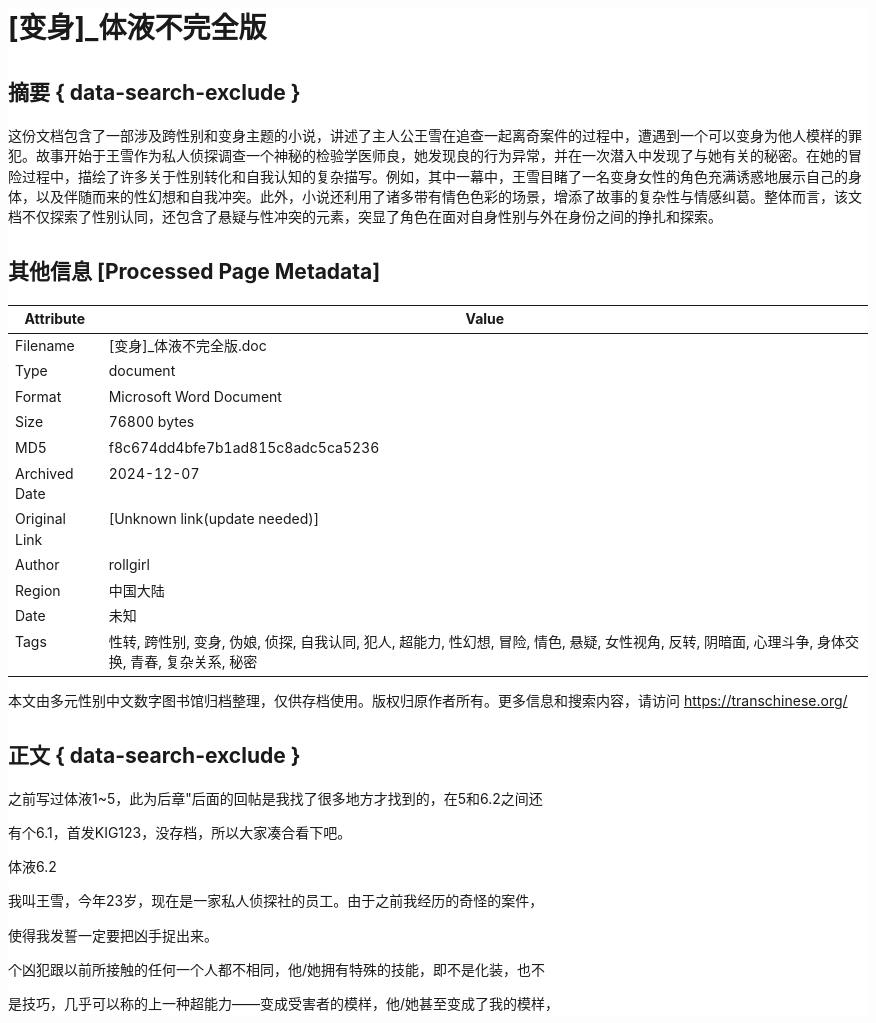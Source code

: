 # [变身]_体液不完全版



## 摘要  { data-search-exclude }


这份文档包含了一部涉及跨性别和变身主题的小说，讲述了主人公王雪在追查一起离奇案件的过程中，遭遇到一个可以变身为他人模样的罪犯。故事开始于王雪作为私人侦探调查一个神秘的检验学医师良，她发现良的行为异常，并在一次潜入中发现了与她有关的秘密。在她的冒险过程中，描绘了许多关于性别转化和自我认知的复杂描写。例如，其中一幕中，王雪目睹了一名变身女性的角色充满诱惑地展示自己的身体，以及伴随而来的性幻想和自我冲突。此外，小说还利用了诸多带有情色色彩的场景，增添了故事的复杂性与情感纠葛。整体而言，该文档不仅探索了性别认同，还包含了悬疑与性冲突的元素，突显了角色在面对自身性别与外在身份之间的挣扎和探索。



## 其他信息 [Processed Page Metadata]

| Attribute       | Value                                  |
|-----------------|----------------------------------------|
| Filename        | [变身]_体液不完全版.doc                             |
| Type            | document                                 |
| Format          | Microsoft Word Document                               |
| Size            | 76800 bytes                           |
| MD5             | f8c674dd4bfe7b1ad815c8adc5ca5236                                  |
| Archived Date   | 2024-12-07                             |
| Original Link   | [Unknown link(update needed)]                         |
| Author          | rollgirl                               |
| Region          | 中国大陆                               |
| Date            | 未知                                 |
| Tags            | 性转, 跨性别, 变身, 伪娘, 侦探, 自我认同, 犯人, 超能力, 性幻想, 冒险, 情色, 悬疑, 女性视角, 反转, 阴暗面, 心理斗争, 身体交换, 青春, 复杂关系, 秘密                                 |

本文由多元性别中文数字图书馆归档整理，仅供存档使用。版权归原作者所有。更多信息和搜索内容，请访问 <https://transchinese.org/>


## 正文 { data-search-exclude }


之前写过体液1~5，此为后章"后面的回帖是我找了很多地方才找到的，在5和6.2之间还

有个6.1，首发KIG123，没存档，所以大家凑合看下吧。

体液6.2

我叫王雪，今年23岁，现在是一家私人侦探社的员工。由于之前我经历的奇怪的案件，

使得我发誓一定要把凶手捉出来。

个凶犯跟以前所接触的任何一个人都不相同，他/她拥有特殊的技能，即不是化装，也不

是技巧，几乎可以称的上一种超能力——变成受害者的模样，他/她甚至变成了我的模样，
